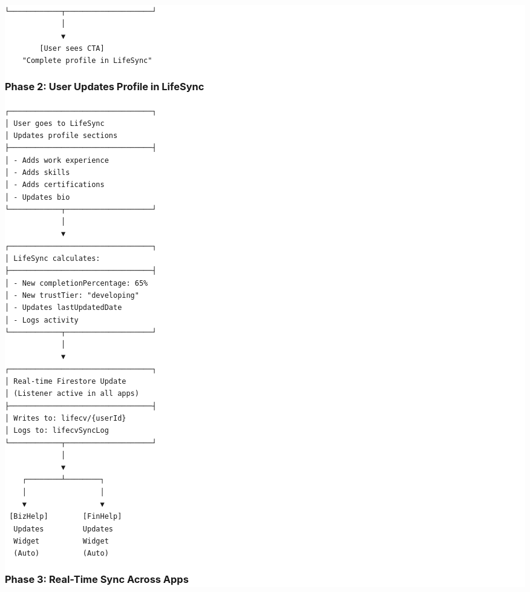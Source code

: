 ```
└────────────┬────────────────────┘
             │
             ▼
        [User sees CTA]
    "Complete profile in LifeSync"
```

### Phase 2: User Updates Profile in LifeSync

```
┌─────────────────────────────────┐
│ User goes to LifeSync
│ Updates profile sections
├─────────────────────────────────┤
│ - Adds work experience
│ - Adds skills
│ - Adds certifications
│ - Updates bio
└────────────┬────────────────────┘
             │
             ▼
┌─────────────────────────────────┐
│ LifeSync calculates:
├─────────────────────────────────┤
│ - New completionPercentage: 65%
│ - New trustTier: "developing"
│ - Updates lastUpdatedDate
│ - Logs activity
└────────────┬────────────────────┘
             │
             ▼
┌─────────────────────────────────┐
│ Real-time Firestore Update
│ (Listener active in all apps)
├─────────────────────────────────┤
│ Writes to: lifecv/{userId}
│ Logs to: lifecvSyncLog
└────────────┬────────────────────┘
             │
             ▼
    ┌────────┴────────┐
    │                 │
    ▼                 ▼
 [BizHelp]        [FinHelp]
  Updates         Updates
  Widget          Widget
  (Auto)          (Auto)
```

### Phase 3: Real-Time Sync Across Apps
